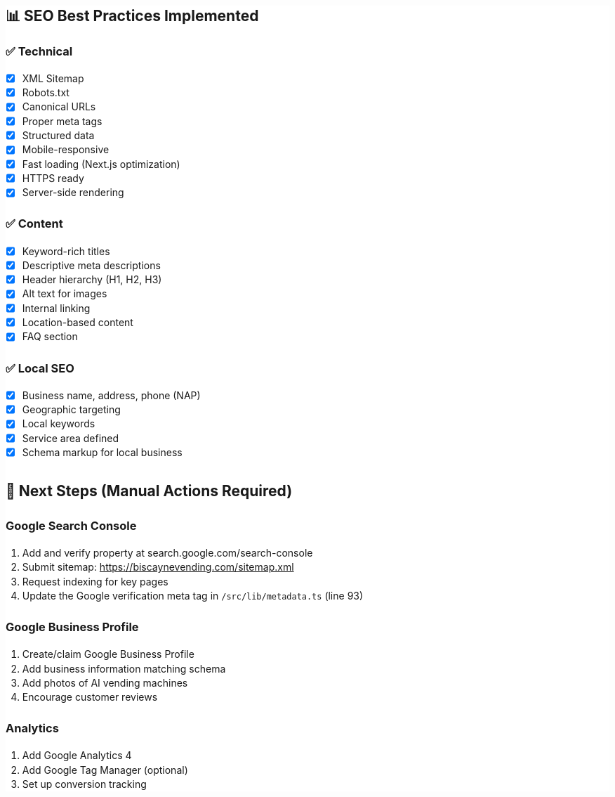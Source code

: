 ## 📊 SEO Best Practices Implemented

### ✅ Technical
- [x] XML Sitemap
- [x] Robots.txt
- [x] Canonical URLs
- [x] Proper meta tags
- [x] Structured data
- [x] Mobile-responsive
- [x] Fast loading (Next.js optimization)
- [x] HTTPS ready
- [x] Server-side rendering

### ✅ Content
- [x] Keyword-rich titles
- [x] Descriptive meta descriptions
- [x] Header hierarchy (H1, H2, H3)
- [x] Alt text for images
- [x] Internal linking
- [x] Location-based content
- [x] FAQ section

### ✅ Local SEO
- [x] Business name, address, phone (NAP)
- [x] Geographic targeting
- [x] Local keywords
- [x] Service area defined
- [x] Schema markup for local business

## 🚀 Next Steps (Manual Actions Required)

### Google Search Console
1. Add and verify property at search.google.com/search-console
2. Submit sitemap: https://biscaynevending.com/sitemap.xml
3. Request indexing for key pages
4. Update the Google verification meta tag in `/src/lib/metadata.ts` (line 93)

### Google Business Profile
1. Create/claim Google Business Profile
2. Add business information matching schema
3. Add photos of AI vending machines
4. Encourage customer reviews

### Analytics
1. Add Google Analytics 4
2. Add Google Tag Manager (optional)
3. Set up conversion tracking
